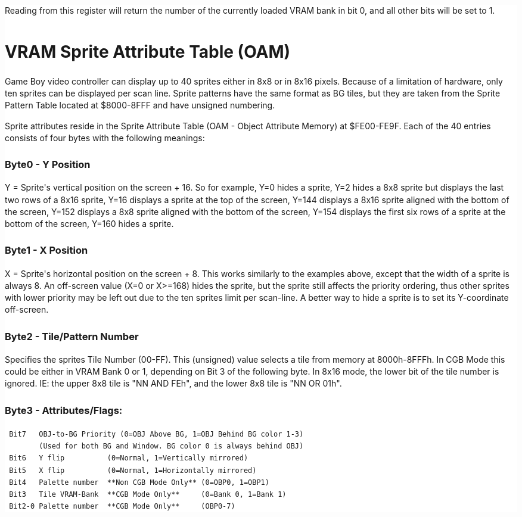 Reading from this register will return the number of the currently
loaded VRAM bank in bit 0, and all other bits will be set to 1.

# VRAM Sprite Attribute Table (OAM)

Game Boy video controller can display up to 40 sprites either in 8x8 or
in 8x16 pixels. Because of a limitation of hardware, only ten sprites
can be displayed per scan line. Sprite patterns have the same format as
BG tiles, but they are taken from the Sprite Pattern Table located at
$8000-8FFF and have unsigned numbering.

Sprite attributes reside in the Sprite Attribute Table (OAM - Object
Attribute Memory) at \$FE00-FE9F. Each of the 40 entries consists of
four bytes with the following meanings:

### Byte0 - Y Position

Y = Sprite's vertical position on the screen + 16. So for example,
Y=0 hides a sprite,
Y=2 hides a 8x8 sprite but displays the last two rows of a 8x16 sprite,
Y=16 displays a sprite at the top of the screen,
Y=144 displays a 8x16 sprite aligned with the bottom of the screen,
Y=152 displays a 8x8 sprite aligned with the bottom of the screen,
Y=154 displays the first six rows of a sprite at the bottom of the screen,
Y=160 hides a sprite.

### Byte1 - X Position

X = Sprite's horizontal position on the screen + 8. This works similarly
to the examples above, except that the width of a sprite is always 8. An
off-screen value (X=0 or X\>=168) hides the sprite, but the sprite still
affects the priority ordering, thus other sprites with lower priority may be
left out due to the ten sprites limit per scan-line.
A better way to hide a sprite is to set its Y-coordinate off-screen.

### Byte2 - Tile/Pattern Number

Specifies the sprites Tile Number (00-FF). This (unsigned) value selects
a tile from memory at 8000h-8FFFh. In CGB Mode this could be either in
VRAM Bank 0 or 1, depending on Bit 3 of the following byte. In 8x16
mode, the lower bit of the tile number is ignored. IE: the upper 8x8
tile is "NN AND FEh", and the lower 8x8 tile is "NN OR 01h".

### Byte3 - Attributes/Flags:

```
 Bit7   OBJ-to-BG Priority (0=OBJ Above BG, 1=OBJ Behind BG color 1-3)
        (Used for both BG and Window. BG color 0 is always behind OBJ)
 Bit6   Y flip          (0=Normal, 1=Vertically mirrored)
 Bit5   X flip          (0=Normal, 1=Horizontally mirrored)
 Bit4   Palette number  **Non CGB Mode Only** (0=OBP0, 1=OBP1)
 Bit3   Tile VRAM-Bank  **CGB Mode Only**     (0=Bank 0, 1=Bank 1)
 Bit2-0 Palette number  **CGB Mode Only**     (OBP0-7)
```
